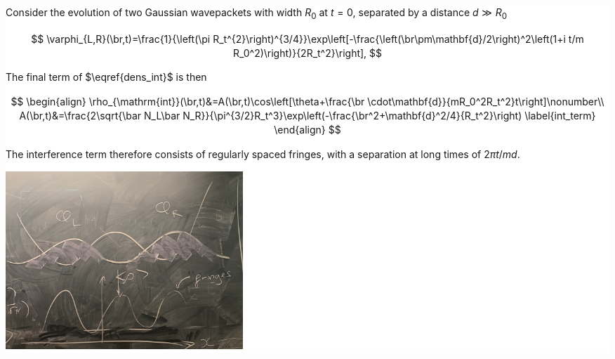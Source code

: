 Consider the evolution of two Gaussian wavepackets with width $R_0$ at $t=0$, separated by a distance $d\gg R_0$

$$
	\varphi_{L,R}(\br,t)=\frac{1}{\left(\pi R_t^{2}\right)^{3/4}}\exp\left[-\frac{\left(\br\pm\mathbf{d}/2\right)^2\left(1+i t/m
	R_0^2)\right)}{2R_t^2}\right],
$$

The final term of $\eqref{dens_int}$ is then

$$
\begin{align}
	\rho_{\mathrm{int}}(\br,t)&=A(\br,t)\cos\left[\theta+\frac{\br
	\cdot\mathbf{d}}{mR_0^2R_t^2}t\right]\nonumber\\
	A(\br,t)&=\frac{2\sqrt{\bar N_L\bar N_R}}{\pi^{3/2}R_t^3}\exp\left(-\frac{\br^2+\mathbf{d}^2/4}{R_t^2}\right)
\label{int_term}
\end{align}
$$

The interference term therefore consists of regularly spaced fringes, with a separation at long times of $2\pi t/md$.

<img src="image-20191031113226799.jpg" alt="image-20191031113226799" style="zoom:33%;" />

